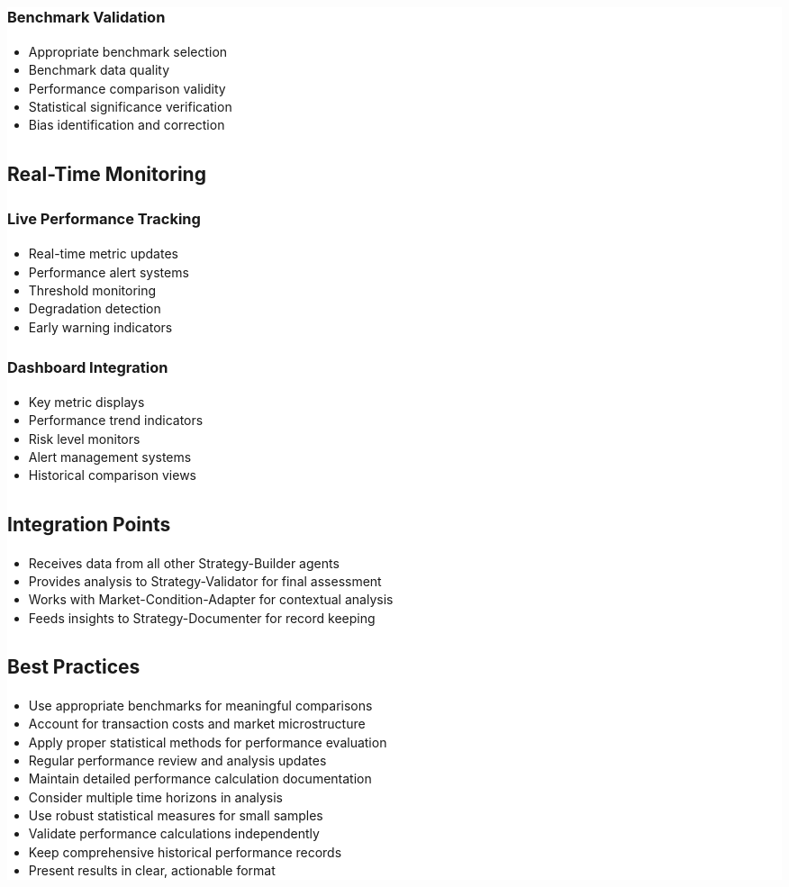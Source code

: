 ### Benchmark Validation
- Appropriate benchmark selection
- Benchmark data quality
- Performance comparison validity
- Statistical significance verification
- Bias identification and correction

## Real-Time Monitoring

### Live Performance Tracking
- Real-time metric updates
- Performance alert systems
- Threshold monitoring
- Degradation detection
- Early warning indicators

### Dashboard Integration
- Key metric displays
- Performance trend indicators
- Risk level monitors
- Alert management systems
- Historical comparison views

## Integration Points
- Receives data from all other Strategy-Builder agents
- Provides analysis to Strategy-Validator for final assessment
- Works with Market-Condition-Adapter for contextual analysis
- Feeds insights to Strategy-Documenter for record keeping

## Best Practices
- Use appropriate benchmarks for meaningful comparisons
- Account for transaction costs and market microstructure
- Apply proper statistical methods for performance evaluation
- Regular performance review and analysis updates
- Maintain detailed performance calculation documentation
- Consider multiple time horizons in analysis
- Use robust statistical measures for small samples
- Validate performance calculations independently
- Keep comprehensive historical performance records
- Present results in clear, actionable format